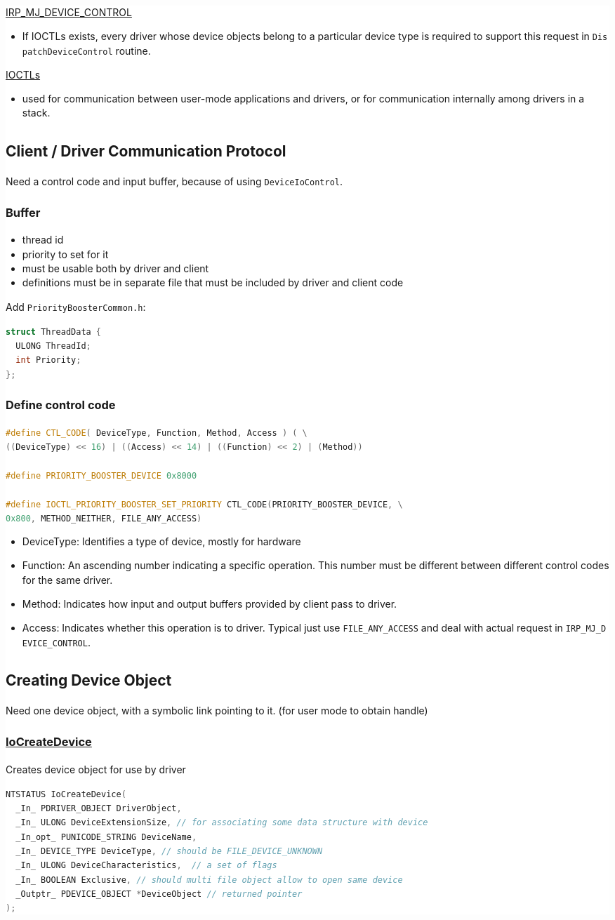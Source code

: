 [IRP_MJ_DEVICE_CONTROL](https://learn.microsoft.com/en-us/windows-hardware/drivers/kernel/irp-mj-device-control)
- If IOCTLs exists, every driver whose device objects belong to a particular device type is required to support this request in `DispatchDeviceControl` routine.

[IOCTLs](https://learn.microsoft.com/en-us/windows-hardware/drivers/kernel/introduction-to-i-o-control-codes)
- used for communication between user-mode applications and drivers, or for communication internally among drivers in a stack.

## Client / Driver Communication Protocol
Need a control code and input buffer, because of using `DeviceIoControl`.

### Buffer 
- thread id 
- priority to set for it
- must be usable both by driver and client
- definitions must be in separate file that
must be included by driver and client code


Add `PriorityBoosterCommon.h`:
```C++
struct ThreadData {
  ULONG ThreadId;
  int Priority;
};
```

### Define control code
```C++
#define CTL_CODE( DeviceType, Function, Method, Access ) ( \
((DeviceType) << 16) | ((Access) << 14) | ((Function) << 2) | (Method))

#define PRIORITY_BOOSTER_DEVICE 0x8000

#define IOCTL_PRIORITY_BOOSTER_SET_PRIORITY CTL_CODE(PRIORITY_BOOSTER_DEVICE, \
0x800, METHOD_NEITHER, FILE_ANY_ACCESS)
```

- DeviceType: Identifies a type of device, mostly for hardware

- Function: An ascending number indicating a specific operation. 
This number must be different between different control codes for the same driver.

- Method: Indicates how input and output buffers provided by client pass to driver. 

- Access: Indicates whether this operation is to driver. Typical just use `FILE_ANY_ACCESS` and deal with  actual request in `IRP_MJ_DEVICE_CONTROL`.

## Creating Device Object
Need one device object, with a symbolic link pointing to it. (for user mode to obtain handle)

### [IoCreateDevice](https://learn.microsoft.com/en-us/windows-hardware/drivers/ddi/wdm/nf-wdm-iocreatedevice)
Creates device object for use by  driver
```C++
NTSTATUS IoCreateDevice(
  _In_ PDRIVER_OBJECT DriverObject, 
  _In_ ULONG DeviceExtensionSize, // for associating some data structure with device
  _In_opt_ PUNICODE_STRING DeviceName,
  _In_ DEVICE_TYPE DeviceType, // should be FILE_DEVICE_UNKNOWN
  _In_ ULONG DeviceCharacteristics,  // a set of flags
  _In_ BOOLEAN Exclusive, // should multi file object allow to open same device
  _Outptr_ PDEVICE_OBJECT *DeviceObject // returned pointer
);
```